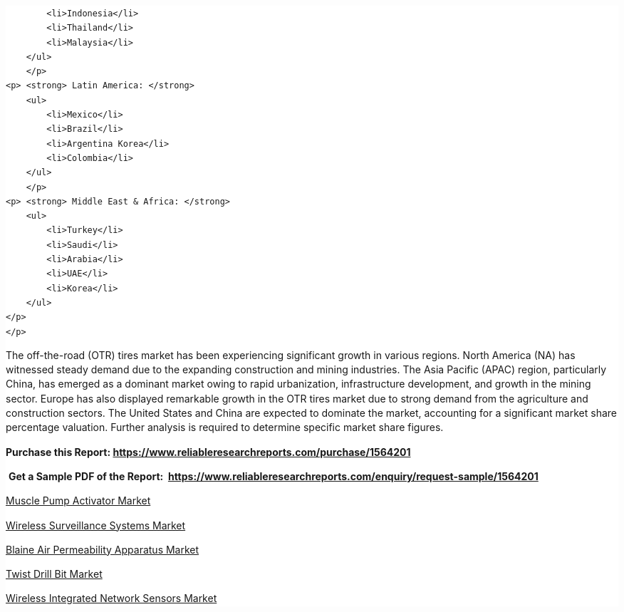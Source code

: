            <li>Indonesia</li>
            <li>Thailand</li>
            <li>Malaysia</li>
        </ul>
        </p> 
    <p> <strong> Latin America: </strong>
        <ul>
            <li>Mexico</li>
            <li>Brazil</li>
            <li>Argentina Korea</li>
            <li>Colombia</li>
        </ul>
        </p> 
    <p> <strong> Middle East & Africa: </strong>
        <ul>
            <li>Turkey</li>
            <li>Saudi</li>
            <li>Arabia</li>
            <li>UAE</li>
            <li>Korea</li>
        </ul>
    </p>
    </p>
<p><p>The off-the-road (OTR) tires market has been experiencing significant growth in various regions. North America (NA) has witnessed steady demand due to the expanding construction and mining industries. The Asia Pacific (APAC) region, particularly China, has emerged as a dominant market owing to rapid urbanization, infrastructure development, and growth in the mining sector. Europe has also displayed remarkable growth in the OTR tires market due to strong demand from the agriculture and construction sectors. The United States and China are expected to dominate the market, accounting for a significant market share percentage valuation. Further analysis is required to determine specific market share figures.</p></p>
<p><strong>Purchase this Report: <a href="https://www.reliableresearchreports.com/purchase/1564201">https://www.reliableresearchreports.com/purchase/1564201</a></strong></p>
<p>&nbsp;<strong>Get a Sample PDF of the Report:&nbsp;&nbsp;<a href="https://www.reliableresearchreports.com/enquiry/request-sample/1564201">https://www.reliableresearchreports.com/enquiry/request-sample/1564201</a></strong></p>
<p><strong></strong></p>
<p><p><a href="https://www.linkedin.com/pulse/muscle-pump-activator-market-size-growth-forecast-from-2023-eq7he/">Muscle Pump Activator Market</a></p><p><a href="https://medium.com/@bethelokon998/wireless-surveillance-systems-market-analysis-and-sze-forecasted-for-period-from-2023-to-2030-70f38971139a">Wireless Surveillance Systems Market</a></p><p><a href="https://www.linkedin.com/pulse/decoding-blaine-air-permeability-apparatus-market-deep-k4bjf/">Blaine Air Permeability Apparatus Market</a></p><p><a href="https://www.linkedin.com/pulse/twist-drill-bit-market-size-share-global-analysis-report-qzs5e/">Twist Drill Bit Market</a></p><p><a href="https://medium.com/@inner.zone.room/wireless-integrated-network-sensors-market-focuses-on-market-share-size-and-projected-forecast-750d51cf8fc7">Wireless Integrated Network Sensors Market</a></p></p>